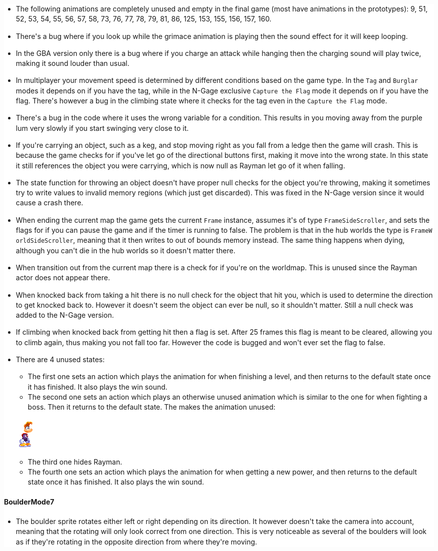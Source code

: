 - The following animations are completely unused and empty in the final game (most have animations in the prototypes): 9, 51, 52, 53, 54, 55, 56, 57, 58, 73, 76, 77, 78, 79, 81, 86, 125, 153, 155, 156, 157, 160.
- There's a bug where if you look up while the grimace animation is playing then the sound effect for it will keep looping.
- In the GBA version only there is a bug where if you charge an attack while hanging then the charging sound will play twice, making it sound louder than usual.
- In multiplayer your movement speed is determined by different conditions based on the game type. In the `Tag` and `Burglar` modes it depends on if you have the tag, while in the N-Gage exclusive `Capture the Flag` mode it depends on if you have the flag. There's however a bug in the climbing state where it checks for the tag even in the `Capture the Flag` mode.
- There's a bug in the code where it uses the wrong variable for a condition. This results in you moving away from the purple lum very slowly if you start swinging very close to it.
- If you're carrying an object, such as a keg, and stop moving right as you fall from a ledge then the game will crash. This is because the game checks for if you've let go of the directional buttons first, making it move into the wrong state. In this state it still references the object you were carrying, which is now null as Rayman let go of it when falling.
- The state function for throwing an object doesn't have proper null checks for the object you're throwing, making it sometimes try to write values to invalid memory regions (which just get discarded). This was fixed in the N-Gage version since it would cause a crash there.
- When ending the current map the game gets the current `Frame` instance, assumes it's of type `FrameSideScroller`, and sets the flags for if you can pause the game and if the timer is running to false. The problem is that in the hub worlds the type is `FrameWorldSideScroller`, meaning that it then writes to out of bounds memory instead. The same thing happens when dying, although you can't die in the hub worlds so it doesn't matter there.
- When transition out from the current map there is a check for if you're on the worldmap. This is unused since the Rayman actor does not appear there.
- When knocked back from taking a hit there is no null check for the object that hit you, which is used to determine the direction to get knocked back to. However it doesn't seem the object can ever be null, so it shouldn't matter. Still a null check was added to the N-Gage version.
- If climbing when knocked back from getting hit then a flag is set. After 25 frames this flag is meant to be cleared, allowing you to climb again, thus making you not fall too far. However the code is bugged and won't ever set the flag to false.
- There are 4 unused states:
    - The first one sets an action which plays the animation for when finishing a level, and then returns to the default state once it has finished. It also plays the win sound.
    - The second one sets an action which plays an otherwise unused animation which is similar to the one for when fighting a boss. Then it returns to the default state. The makes the animation unused:

    ![Animation 43](discoveries_assets/Rayman_Anim_43.gif)

    - The third one hides Rayman.
    - The fourth one sets an action which plays the animation for when getting a new power, and then returns to the default state once it has finished. It also plays the win sound.

#### BoulderMode7
- The boulder sprite rotates either left or right depending on its direction. It however doesn't take the camera into account, meaning that the rotating will only look correct from one direction. This is very noticeable as several of the boulders will look as if they're rotating in the opposite direction from where they're moving.
